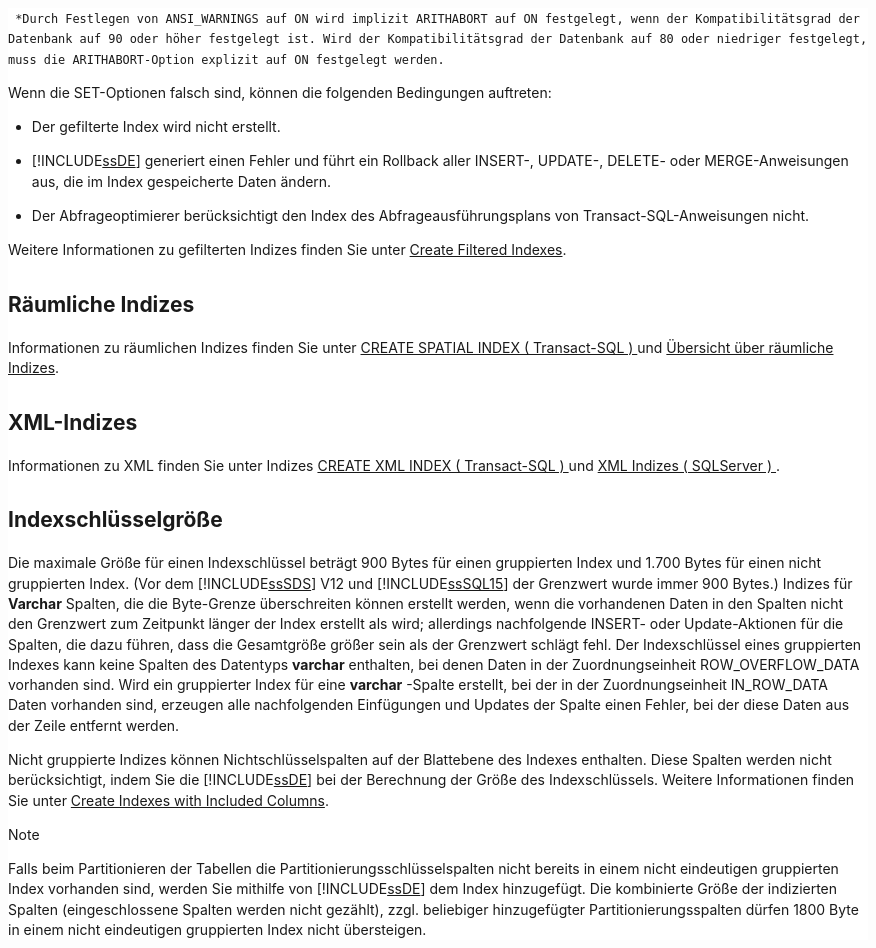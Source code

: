   
     *Durch Festlegen von ANSI_WARNINGS auf ON wird implizit ARITHABORT auf ON festgelegt, wenn der Kompatibilitätsgrad der Datenbank auf 90 oder höher festgelegt ist. Wird der Kompatibilitätsgrad der Datenbank auf 80 oder niedriger festgelegt, muss die ARITHABORT-Option explizit auf ON festgelegt werden.  
  
 Wenn die SET-Optionen falsch sind, können die folgenden Bedingungen auftreten:  
  
-   Der gefilterte Index wird nicht erstellt.  
  
-   [!INCLUDE[ssDE](../../includes/ssde-md.md)] generiert einen Fehler und führt ein Rollback aller INSERT-, UPDATE-, DELETE- oder MERGE-Anweisungen aus, die im Index gespeicherte Daten ändern.  
  
-   Der Abfrageoptimierer berücksichtigt den Index des Abfrageausführungsplans von Transact-SQL-Anweisungen nicht.  
  
 Weitere Informationen zu gefilterten Indizes finden Sie unter [Create Filtered Indexes](../../relational-databases/indexes/create-filtered-indexes.md).  
  
## <a name="spatial-indexes"></a>Räumliche Indizes  
 Informationen zu räumlichen Indizes finden Sie unter [CREATE SPATIAL INDEX &#40; Transact-SQL &#41; ](../../t-sql/statements/create-spatial-index-transact-sql.md) und [Übersicht über räumliche Indizes](../../relational-databases/spatial/spatial-indexes-overview.md).  
  
## <a name="xml-indexes"></a>XML-Indizes  
 Informationen zu XML finden Sie unter Indizes [CREATE XML INDEX &#40; Transact-SQL &#41; ](../../t-sql/statements/create-xml-index-transact-sql.md) und [XML Indizes &#40; SQLServer &#41; ](../../relational-databases/xml/xml-indexes-sql-server.md).  
  
## <a name="index-key-size"></a>Indexschlüsselgröße  
 Die maximale Größe für einen Indexschlüssel beträgt 900 Bytes für einen gruppierten Index und 1.700 Bytes für einen nicht gruppierten Index. (Vor dem [!INCLUDE[ssSDS](../../includes/sssds-md.md)] V12 und [!INCLUDE[ssSQL15](../../includes/sssql15-md.md)] der Grenzwert wurde immer 900 Bytes.) Indizes für **Varchar** Spalten, die die Byte-Grenze überschreiten können erstellt werden, wenn die vorhandenen Daten in den Spalten nicht den Grenzwert zum Zeitpunkt länger der Index erstellt als wird; allerdings nachfolgende INSERT- oder Update-Aktionen für die Spalten, die dazu führen, dass die Gesamtgröße größer sein als der Grenzwert schlägt fehl. Der Indexschlüssel eines gruppierten Indexes kann keine Spalten des Datentyps **varchar** enthalten, bei denen Daten in der Zuordnungseinheit ROW_OVERFLOW_DATA vorhanden sind. Wird ein gruppierter Index für eine **varchar** -Spalte erstellt, bei der in der Zuordnungseinheit IN_ROW_DATA Daten vorhanden sind, erzeugen alle nachfolgenden Einfügungen und Updates der Spalte einen Fehler, bei der diese Daten aus der Zeile entfernt werden.  
  
 Nicht gruppierte Indizes können Nichtschlüsselspalten auf der Blattebene des Indexes enthalten. Diese Spalten werden nicht berücksichtigt, indem Sie die [!INCLUDE[ssDE](../../includes/ssde-md.md)] bei der Berechnung der Größe des Indexschlüssels. Weitere Informationen finden Sie unter [Create Indexes with Included Columns](../../relational-databases/indexes/create-indexes-with-included-columns.md).  
  
> [!NOTE]  
>  Falls beim Partitionieren der Tabellen die Partitionierungsschlüsselspalten nicht bereits in einem nicht eindeutigen gruppierten Index vorhanden sind, werden Sie mithilfe von [!INCLUDE[ssDE](../../includes/ssde-md.md)] dem Index hinzugefügt. Die kombinierte Größe der indizierten Spalten (eingeschlossene Spalten werden nicht gezählt), zzgl. beliebiger hinzugefügter Partitionierungsspalten dürfen 1800 Byte in einem nicht eindeutigen gruppierten Index nicht übersteigen.  
  